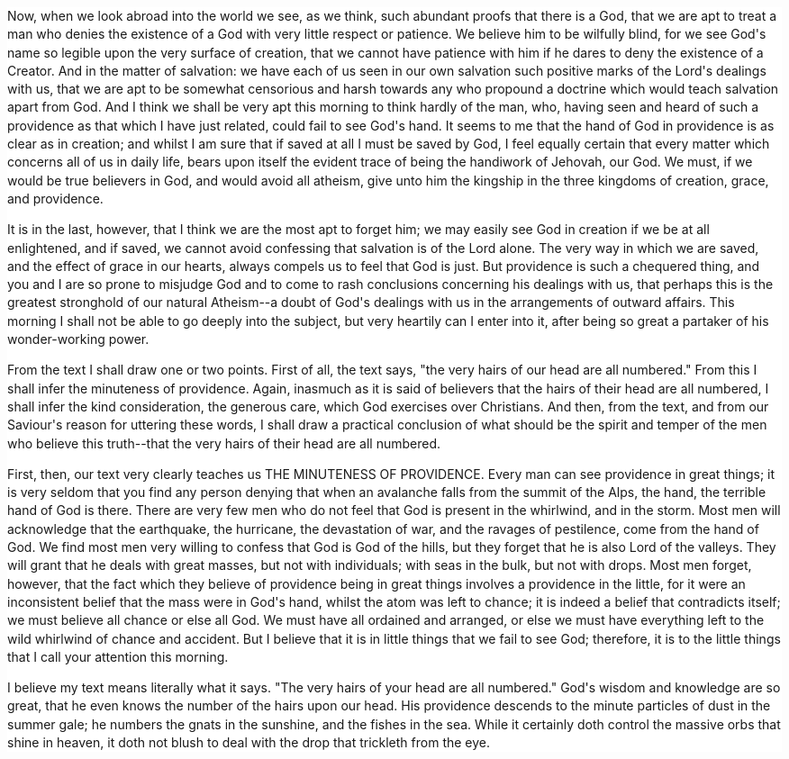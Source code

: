 Now, when we look abroad into the world we see, as we think, such abundant proofs that there is a God, that we are apt to treat a man who denies the existence of a God with very little respect or patience. We believe him to be wilfully blind, for we see God's name so legible upon the very surface of creation, that we cannot have patience with him if he dares to deny the existence of a Creator. And in the matter of salvation: we have each of us seen in our own salvation such positive marks of the Lord's dealings with us, that we are apt to be somewhat censorious and harsh towards any who propound a doctrine which would teach salvation apart from God. And I think we shall be very apt this morning to think hardly of the man, who, having seen and heard of such a providence as that which I have just related, could fail to see God's hand. It seems to me that the hand of God in providence is as clear as in creation; and whilst I am sure that if saved at all I must be saved by God, I feel equally certain that every matter which concerns all of us in daily life, bears upon itself the evident trace of being the handiwork of Jehovah, our God. We must, if we would be true believers in God, and would avoid all atheism, give unto him the kingship in the three kingdoms of creation, grace, and providence. 

It is in the last, however, that I think we are the most apt to forget him; we may easily see God in creation if we be at all enlightened, and if saved, we cannot avoid confessing that salvation is of the Lord alone. The very way in which we are saved, and the effect of grace in our hearts, always compels us to feel that God is just. But providence is such a chequered thing, and you and I are so prone to misjudge God and to come to rash conclusions concerning his dealings with us, that perhaps this is the greatest stronghold of our natural Atheism--a doubt of God's dealings with us in the arrangements of outward affairs. This morning I shall not be able to go deeply into the subject, but very heartily can I enter into it, after being so great a partaker of his wonder-working power.

From the text I shall draw one or two points. First of all, the text says, "the very hairs of our head are all numbered." From this I shall infer the minuteness of providence. Again, inasmuch as it is said of believers that the hairs of their head are all numbered, I shall infer the kind consideration, the generous care, which God exercises over Christians. And then, from the text, and from our Saviour's reason for uttering these words, I shall draw a practical conclusion of what should be the spirit and temper of the men who believe this truth--that the very hairs of their head are all numbered.

First, then, our text very clearly teaches us THE MINUTENESS OF PROVIDENCE. Every man can see providence in great things; it is very seldom that you find any person denying that when an avalanche falls from the summit of the Alps, the hand, the terrible hand of God is there. There are very few men who do not feel that God is present in the whirlwind, and in the storm. Most men will acknowledge that the earthquake, the hurricane, the devastation of war, and the ravages of pestilence, come from the hand of God. We find most men very willing to confess that God is God of the hills, but they forget that he is also Lord of the valleys. They will grant that he deals with great masses, but not with individuals; with seas in the bulk, but not with drops. Most men forget, however, that the fact which they believe of providence being in great things involves a providence in the little, for it were an inconsistent belief that the mass were in God's hand, whilst the atom was left to chance; it is indeed a belief that contradicts itself; we must believe all chance or else all God. We must have all ordained and arranged, or else we must have everything left to the wild whirlwind of chance and accident. But I believe that it is in little things that we fail to see God; therefore, it is to the little things that I call your attention this morning.

I believe my text means literally what it says. "The very hairs of your head are all numbered." God's wisdom and knowledge are so great, that he even knows the number of the hairs upon our head. His providence descends to the minute particles of dust in the summer gale; he numbers the gnats in the sunshine, and the fishes in the sea. While it certainly doth control the massive orbs that shine in heaven, it doth not blush to deal with the drop that trickleth from the eye.
